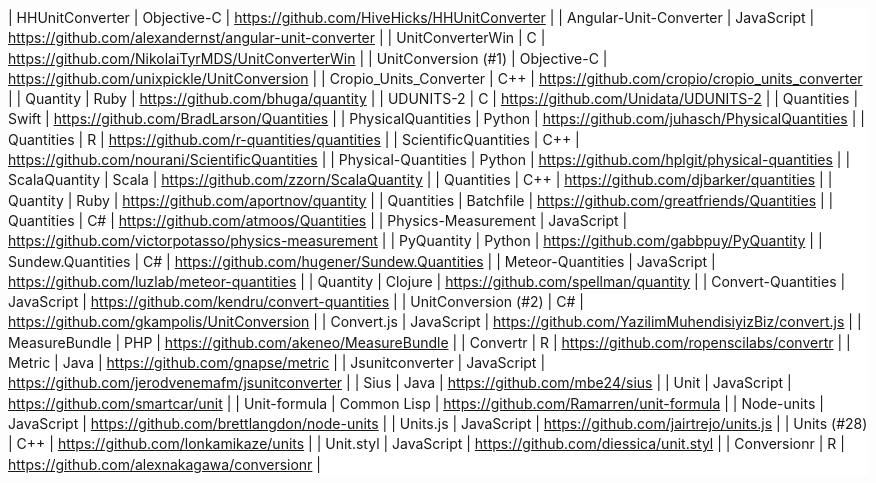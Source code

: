 | HHUnitConverter | Objective-C | https://github.com/HiveHicks/HHUnitConverter |
| Angular-Unit-Converter | JavaScript | https://github.com/alexandernst/angular-unit-converter |
| UnitConverterWin | C | https://github.com/NikolaiTyrMDS/UnitConverterWin |
| UnitConversion (#1) | Objective-C | https://github.com/unixpickle/UnitConversion |
| Cropio_Units_Converter | C++ | https://github.com/cropio/cropio_units_converter |
| Quantity | Ruby | https://github.com/bhuga/quantity |
| UDUNITS-2 | C | https://github.com/Unidata/UDUNITS-2 |
| Quantities | Swift | https://github.com/BradLarson/Quantities |
| PhysicalQuantities | Python | https://github.com/juhasch/PhysicalQuantities |
| Quantities | R | https://github.com/r-quantities/quantities |
| ScientificQuantities | C++ | https://github.com/nourani/ScientificQuantities |
| Physical-Quantities | Python | https://github.com/hplgit/physical-quantities |
| ScalaQuantity | Scala | https://github.com/zzorn/ScalaQuantity |
| Quantities | C++ | https://github.com/djbarker/quantities |
| Quantity | Ruby | https://github.com/aportnov/quantity |
| Quantities | Batchfile | https://github.com/greatfriends/Quantities |
| Quantities | C# | https://github.com/atmoos/Quantities |
| Physics-Measurement | JavaScript | https://github.com/victorpotasso/physics-measurement |
| PyQuantity | Python | https://github.com/gabbpuy/PyQuantity |
| Sundew.Quantities | C# | https://github.com/hugener/Sundew.Quantities |
| Meteor-Quantities | JavaScript | https://github.com/luzlab/meteor-quantities |
| Quantity | Clojure | https://github.com/spellman/quantity |
| Convert-Quantities | JavaScript | https://github.com/kendru/convert-quantities |
| UnitConversion (#2) | C# | https://github.com/gkampolis/UnitConversion |
| Convert.js | JavaScript | https://github.com/YazilimMuhendisiyizBiz/convert.js |
| MeasureBundle | PHP | https://github.com/akeneo/MeasureBundle |
| Convertr | R | https://github.com/ropenscilabs/convertr |
| Metric | Java | https://github.com/gnapse/metric |
| Jsunitconverter | JavaScript | https://github.com/jerodvenemafm/jsunitconverter |
| Sius | Java | https://github.com/mbe24/sius |
| Unit | JavaScript | https://github.com/smartcar/unit |
| Unit-formula | Common Lisp | https://github.com/Ramarren/unit-formula |
| Node-units | JavaScript | https://github.com/brettlangdon/node-units |
| Units.js | JavaScript | https://github.com/jairtrejo/units.js |
| Units (#28) | C++ | https://github.com/lonkamikaze/units |
| Unit.styl | JavaScript | https://github.com/diessica/unit.styl |
| Conversionr | R | https://github.com/alexnakagawa/conversionr |